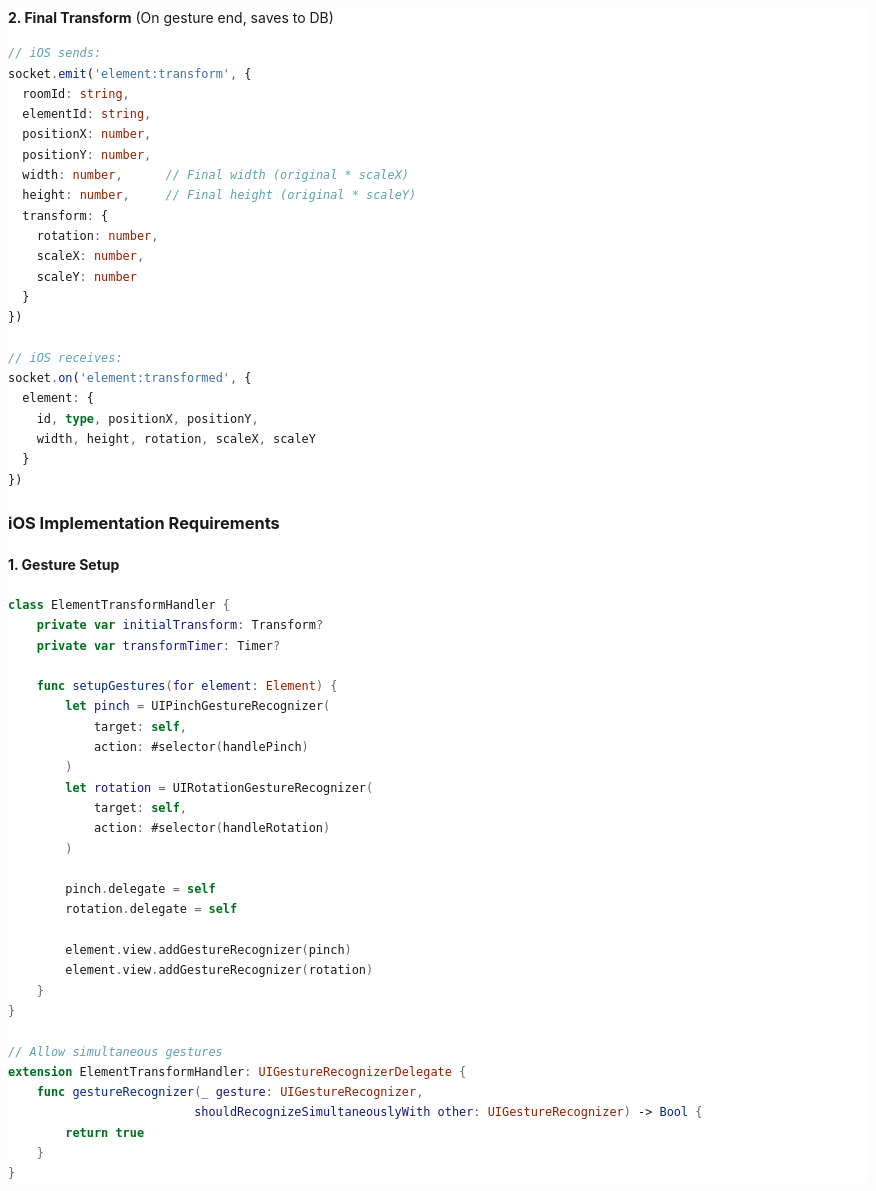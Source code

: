 **2. Final Transform** (On gesture end, saves to DB)
```typescript
// iOS sends:
socket.emit('element:transform', {
  roomId: string,
  elementId: string,
  positionX: number,
  positionY: number,
  width: number,      // Final width (original * scaleX)
  height: number,     // Final height (original * scaleY)
  transform: {
    rotation: number,
    scaleX: number,
    scaleY: number
  }
})

// iOS receives:
socket.on('element:transformed', {
  element: {
    id, type, positionX, positionY,
    width, height, rotation, scaleX, scaleY
  }
})
```

### iOS Implementation Requirements

#### 1. Gesture Setup
```swift
class ElementTransformHandler {
    private var initialTransform: Transform?
    private var transformTimer: Timer?
    
    func setupGestures(for element: Element) {
        let pinch = UIPinchGestureRecognizer(
            target: self, 
            action: #selector(handlePinch)
        )
        let rotation = UIRotationGestureRecognizer(
            target: self, 
            action: #selector(handleRotation)
        )
        
        pinch.delegate = self
        rotation.delegate = self
        
        element.view.addGestureRecognizer(pinch)
        element.view.addGestureRecognizer(rotation)
    }
}

// Allow simultaneous gestures
extension ElementTransformHandler: UIGestureRecognizerDelegate {
    func gestureRecognizer(_ gesture: UIGestureRecognizer, 
                          shouldRecognizeSimultaneouslyWith other: UIGestureRecognizer) -> Bool {
        return true
    }
}
```
